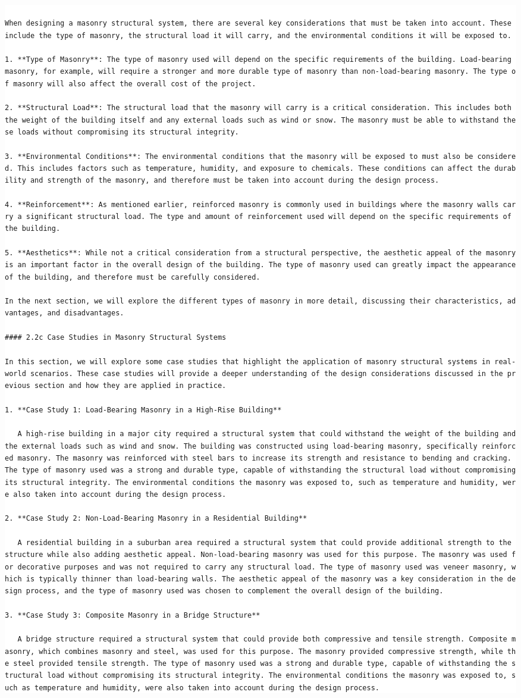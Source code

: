 ```

When designing a masonry structural system, there are several key considerations that must be taken into account. These include the type of masonry, the structural load it will carry, and the environmental conditions it will be exposed to.

1. **Type of Masonry**: The type of masonry used will depend on the specific requirements of the building. Load-bearing masonry, for example, will require a stronger and more durable type of masonry than non-load-bearing masonry. The type of masonry will also affect the overall cost of the project.

2. **Structural Load**: The structural load that the masonry will carry is a critical consideration. This includes both the weight of the building itself and any external loads such as wind or snow. The masonry must be able to withstand these loads without compromising its structural integrity.

3. **Environmental Conditions**: The environmental conditions that the masonry will be exposed to must also be considered. This includes factors such as temperature, humidity, and exposure to chemicals. These conditions can affect the durability and strength of the masonry, and therefore must be taken into account during the design process.

4. **Reinforcement**: As mentioned earlier, reinforced masonry is commonly used in buildings where the masonry walls carry a significant structural load. The type and amount of reinforcement used will depend on the specific requirements of the building.

5. **Aesthetics**: While not a critical consideration from a structural perspective, the aesthetic appeal of the masonry is an important factor in the overall design of the building. The type of masonry used can greatly impact the appearance of the building, and therefore must be carefully considered.

In the next section, we will explore the different types of masonry in more detail, discussing their characteristics, advantages, and disadvantages.

#### 2.2c Case Studies in Masonry Structural Systems

In this section, we will explore some case studies that highlight the application of masonry structural systems in real-world scenarios. These case studies will provide a deeper understanding of the design considerations discussed in the previous section and how they are applied in practice.

1. **Case Study 1: Load-Bearing Masonry in a High-Rise Building**

   A high-rise building in a major city required a structural system that could withstand the weight of the building and the external loads such as wind and snow. The building was constructed using load-bearing masonry, specifically reinforced masonry. The masonry was reinforced with steel bars to increase its strength and resistance to bending and cracking. The type of masonry used was a strong and durable type, capable of withstanding the structural load without compromising its structural integrity. The environmental conditions the masonry was exposed to, such as temperature and humidity, were also taken into account during the design process.

2. **Case Study 2: Non-Load-Bearing Masonry in a Residential Building**

   A residential building in a suburban area required a structural system that could provide additional strength to the structure while also adding aesthetic appeal. Non-load-bearing masonry was used for this purpose. The masonry was used for decorative purposes and was not required to carry any structural load. The type of masonry used was veneer masonry, which is typically thinner than load-bearing walls. The aesthetic appeal of the masonry was a key consideration in the design process, and the type of masonry used was chosen to complement the overall design of the building.

3. **Case Study 3: Composite Masonry in a Bridge Structure**

   A bridge structure required a structural system that could provide both compressive and tensile strength. Composite masonry, which combines masonry and steel, was used for this purpose. The masonry provided compressive strength, while the steel provided tensile strength. The type of masonry used was a strong and durable type, capable of withstanding the structural load without compromising its structural integrity. The environmental conditions the masonry was exposed to, such as temperature and humidity, were also taken into account during the design process.
```